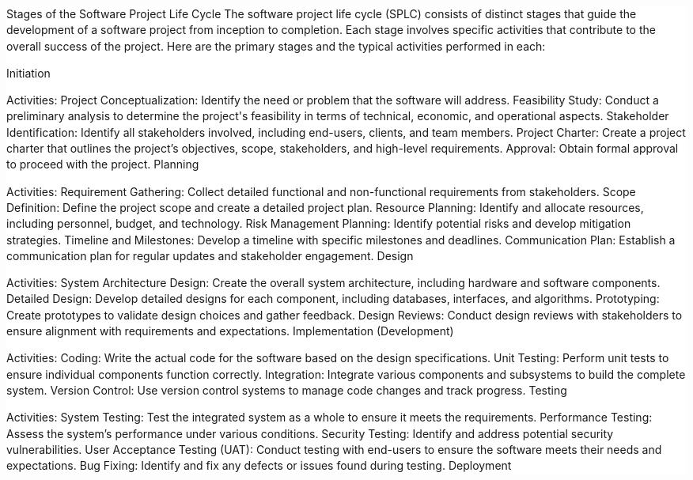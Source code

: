    Stages of the Software Project Life Cycle
The software project life cycle (SPLC) consists of distinct stages that guide the development of a software project from inception to completion. Each stage involves specific activities that contribute to the overall success of the project. Here are the primary stages and the typical activities performed in each:

Initiation

Activities:
Project Conceptualization: Identify the need or problem that the software will address.
Feasibility Study: Conduct a preliminary analysis to determine the project's feasibility in terms of technical, economic, and operational aspects.
Stakeholder Identification: Identify all stakeholders involved, including end-users, clients, and team members.
Project Charter: Create a project charter that outlines the project’s objectives, scope, stakeholders, and high-level requirements.
Approval: Obtain formal approval to proceed with the project.
Planning

Activities:
Requirement Gathering: Collect detailed functional and non-functional requirements from stakeholders.
Scope Definition: Define the project scope and create a detailed project plan.
Resource Planning: Identify and allocate resources, including personnel, budget, and technology.
Risk Management Planning: Identify potential risks and develop mitigation strategies.
Timeline and Milestones: Develop a timeline with specific milestones and deadlines.
Communication Plan: Establish a communication plan for regular updates and stakeholder engagement.
Design

Activities:
System Architecture Design: Create the overall system architecture, including hardware and software components.
Detailed Design: Develop detailed designs for each component, including databases, interfaces, and algorithms.
Prototyping: Create prototypes to validate design choices and gather feedback.
Design Reviews: Conduct design reviews with stakeholders to ensure alignment with requirements and expectations.
Implementation (Development)

Activities:
Coding: Write the actual code for the software based on the design specifications.
Unit Testing: Perform unit tests to ensure individual components function correctly.
Integration: Integrate various components and subsystems to build the complete system.
Version Control: Use version control systems to manage code changes and track progress.
Testing

Activities:
System Testing: Test the integrated system as a whole to ensure it meets the requirements.
Performance Testing: Assess the system’s performance under various conditions.
Security Testing: Identify and address potential security vulnerabilities.
User Acceptance Testing (UAT): Conduct testing with end-users to ensure the software meets their needs and expectations.
Bug Fixing: Identify and fix any defects or issues found during testing.
Deployment
